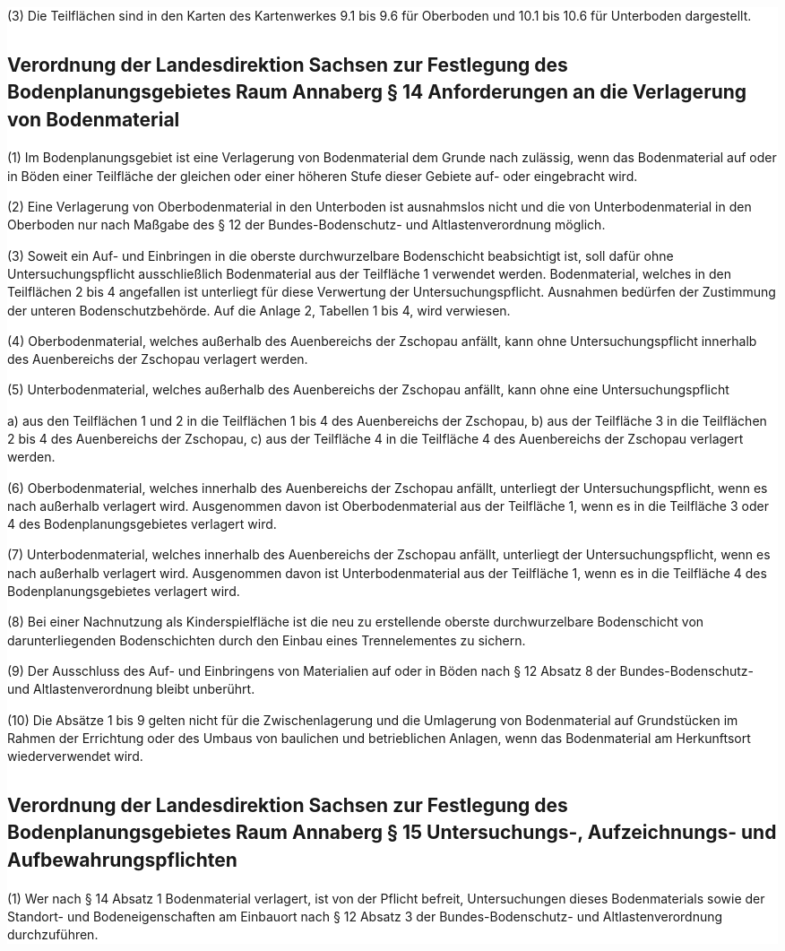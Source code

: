 (3) Die Teilflächen sind in den Karten des Kartenwerkes 9.1 bis 9.6 für Oberboden und 10.1 bis 10.6 für Unterboden dargestellt.


## Verordnung der Landesdirektion Sachsen zur Festlegung des Bodenplanungsgebietes Raum Annaberg § 14 Anforderungen an die Verlagerung von Bodenmaterial

(1) Im Bodenplanungsgebiet ist eine Verlagerung von Bodenmaterial dem Grunde nach zulässig, wenn das Bodenmaterial auf oder in Böden einer Teilfläche der gleichen oder einer höheren Stufe dieser Gebiete auf- oder eingebracht wird.

(2) Eine Verlagerung von Oberbodenmaterial in den Unterboden ist ausnahmslos nicht und die von Unterbodenmaterial in den Oberboden nur nach Maßgabe des § 12 der Bundes-Bodenschutz- und Altlastenverordnung möglich.

(3) Soweit ein Auf- und Einbringen in die oberste durchwurzelbare Bodenschicht beabsichtigt ist, soll dafür ohne Untersuchungspflicht ausschließlich Bodenmaterial aus der Teilfläche 1 verwendet werden. Bodenmaterial, welches in den Teilflächen 2 bis 4 angefallen ist unterliegt für diese Verwertung der Untersuchungspflicht. Ausnahmen bedürfen der Zustimmung der unteren Bodenschutzbehörde. Auf die Anlage 2, Tabellen 1 bis 4, wird verwiesen.

(4) Oberbodenmaterial, welches außerhalb des Auenbereichs der Zschopau anfällt, kann ohne Untersuchungspflicht innerhalb des Auenbereichs der Zschopau verlagert werden.

(5) Unterbodenmaterial, welches außerhalb des Auenbereichs der Zschopau anfällt, kann ohne eine Untersuchungspflicht

a) aus den Teilflächen 1 und 2 in die Teilflächen 1 bis 4 des Auenbereichs der Zschopau, b) aus der Teilfläche 3 in die Teilflächen 2 bis 4 des Auenbereichs der Zschopau, c) aus der Teilfläche 4 in die Teilfläche 4 des Auenbereichs der Zschopau verlagert werden.

(6) Oberbodenmaterial, welches innerhalb des Auenbereichs der Zschopau anfällt, unterliegt der Untersuchungspflicht, wenn es nach außerhalb verlagert wird. Ausgenommen davon ist Oberbodenmaterial aus der Teilfläche 1, wenn es in die Teilfläche 3 oder 4 des Bodenplanungsgebietes verlagert wird.

(7) Unterbodenmaterial, welches innerhalb des Auenbereichs der Zschopau anfällt, unterliegt der Untersuchungspflicht, wenn es nach außerhalb verlagert wird. Ausgenommen davon ist Unterbodenmaterial aus der Teilfläche 1, wenn es in die Teilfläche 4 des Bodenplanungsgebietes verlagert wird.

(8) Bei einer Nachnutzung als Kinderspielfläche ist die neu zu erstellende oberste durchwurzelbare Bodenschicht von darunterliegenden Bodenschichten durch den Einbau eines Trennelementes zu sichern.

(9) Der Ausschluss des Auf- und Einbringens von Materialien auf oder in Böden nach § 12 Absatz 8 der Bundes-Bodenschutz- und Altlastenverordnung bleibt unberührt.

(10) Die Absätze 1 bis 9 gelten nicht für die Zwischenlagerung und die Umlagerung von Bodenmaterial auf Grundstücken im Rahmen der Errichtung oder des Umbaus von baulichen und betrieblichen Anlagen, wenn das Bodenmaterial am Herkunftsort wiederverwendet wird.


## Verordnung der Landesdirektion Sachsen zur Festlegung des Bodenplanungsgebietes Raum Annaberg § 15 Untersuchungs-, Aufzeichnungs- und Aufbewahrungspflichten

(1) Wer nach § 14 Absatz 1 Bodenmaterial verlagert, ist von der Pflicht befreit, Untersuchungen dieses Bodenmaterials sowie der Standort- und Bodeneigenschaften am Einbauort nach § 12 Absatz 3 der Bundes-Bodenschutz- und Altlastenverordnung durchzuführen.
